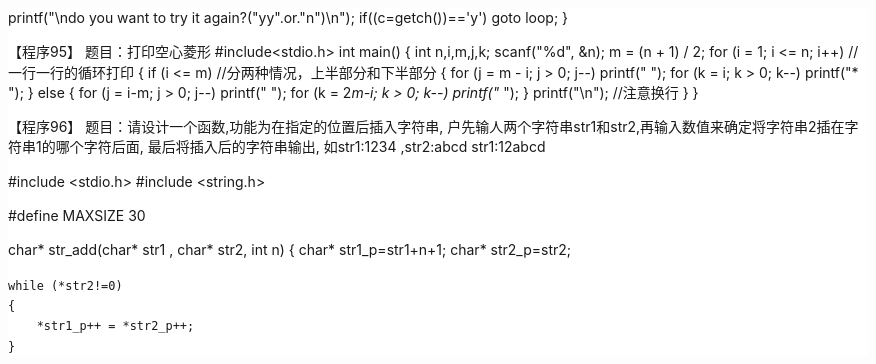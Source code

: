  printf("\ndo you want to try it again?(\"yy\".or.\"n\")\n"); 
 if((c=getch())=='y') 
 goto loop; 
 }
 
【程序95】 
题目：打印空心菱形
#include<stdio.h> 
int main()
{
	int n,i,m,j,k;
	scanf("%d", &n);
	m = (n + 1) / 2;
	for (i = 1; i <= n; i++)  //一行一行的循环打印
	{
		if (i <= m)           //分两种情况，上半部分和下半部分
		{
			for (j = m - i; j > 0; j--)
				printf(" ");
			for (k = i; k > 0; k--)
				printf("* ");
		}
		else
		{
			for (j = i-m; j > 0; j--)
				printf(" ");
			for (k = 2*m-i; k > 0; k--)
				printf("* ");
		}
		printf("\n");        //注意换行
	}
}

【程序96】 
题目：请设计一个函数,功能为在指定的位置后插入字符串,
户先输人两个字符串str1和str2,再输入数值来确定将字符串2插在字符串1的哪个字符后面,
最后将插入后的字符串输出,
如str1:1234 ,str2:abcd    str1:12abcd

#include <stdio.h>
#include <string.h>

#define MAXSIZE 30

char* str_add(char* str1 , char* str2, int n)
{
	char* str1_p=str1+n+1;
	char* str2_p=str2;
    
    while (*str2!=0)
    {
    	*str1_p++ = *str2_p++;
    }
